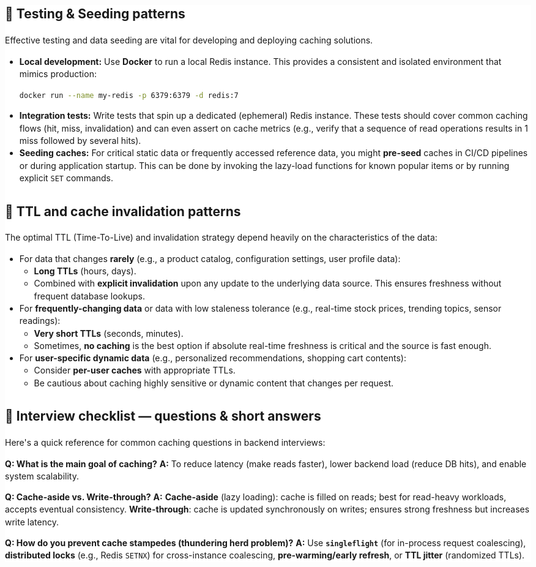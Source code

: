 ## 🧪 Testing & Seeding patterns

Effective testing and data seeding are vital for developing and deploying caching solutions.

  * **Local development:** Use **Docker** to run a local Redis instance. This provides a consistent and isolated environment that mimics production:
    ```bash
    docker run --name my-redis -p 6379:6379 -d redis:7
    ```
  * **Integration tests:** Write tests that spin up a dedicated (ephemeral) Redis instance. These tests should cover common caching flows (hit, miss, invalidation) and can even assert on cache metrics (e.g., verify that a sequence of read operations results in 1 miss followed by several hits).
  * **Seeding caches:** For critical static data or frequently accessed reference data, you might **pre-seed** caches in CI/CD pipelines or during application startup. This can be done by invoking the lazy-load functions for known popular items or by running explicit `SET` commands.

## 🔁 TTL and cache invalidation patterns

The optimal TTL (Time-To-Live) and invalidation strategy depend heavily on the characteristics of the data:

  * For data that changes **rarely** (e.g., a product catalog, configuration settings, user profile data):
    * **Long TTLs** (hours, days).
    * Combined with **explicit invalidation** upon any update to the underlying data source. This ensures freshness without frequent database lookups.
  * For **frequently-changing data** or data with low staleness tolerance (e.g., real-time stock prices, trending topics, sensor readings):
    * **Very short TTLs** (seconds, minutes).
    * Sometimes, **no caching** is the best option if absolute real-time freshness is critical and the source is fast enough.
  * For **user-specific dynamic data** (e.g., personalized recommendations, shopping cart contents):
    * Consider **per-user caches** with appropriate TTLs.
    * Be cautious about caching highly sensitive or dynamic content that changes per request.

## 🧾 Interview checklist — questions & short answers

Here's a quick reference for common caching questions in backend interviews:

**Q: What is the main goal of caching?**
**A:** To reduce latency (make reads faster), lower backend load (reduce DB hits), and enable system scalability.

**Q: Cache-aside vs. Write-through?**
**A:** **Cache-aside** (lazy loading): cache is filled on reads; best for read-heavy workloads, accepts eventual consistency. **Write-through**: cache is updated synchronously on writes; ensures strong freshness but increases write latency.

**Q: How do you prevent cache stampedes (thundering herd problem)?**
**A:** Use **`singleflight`** (for in-process request coalescing), **distributed locks** (e.g., Redis `SETNX`) for cross-instance coalescing, **pre-warming/early refresh**, or **TTL jitter** (randomized TTLs).
